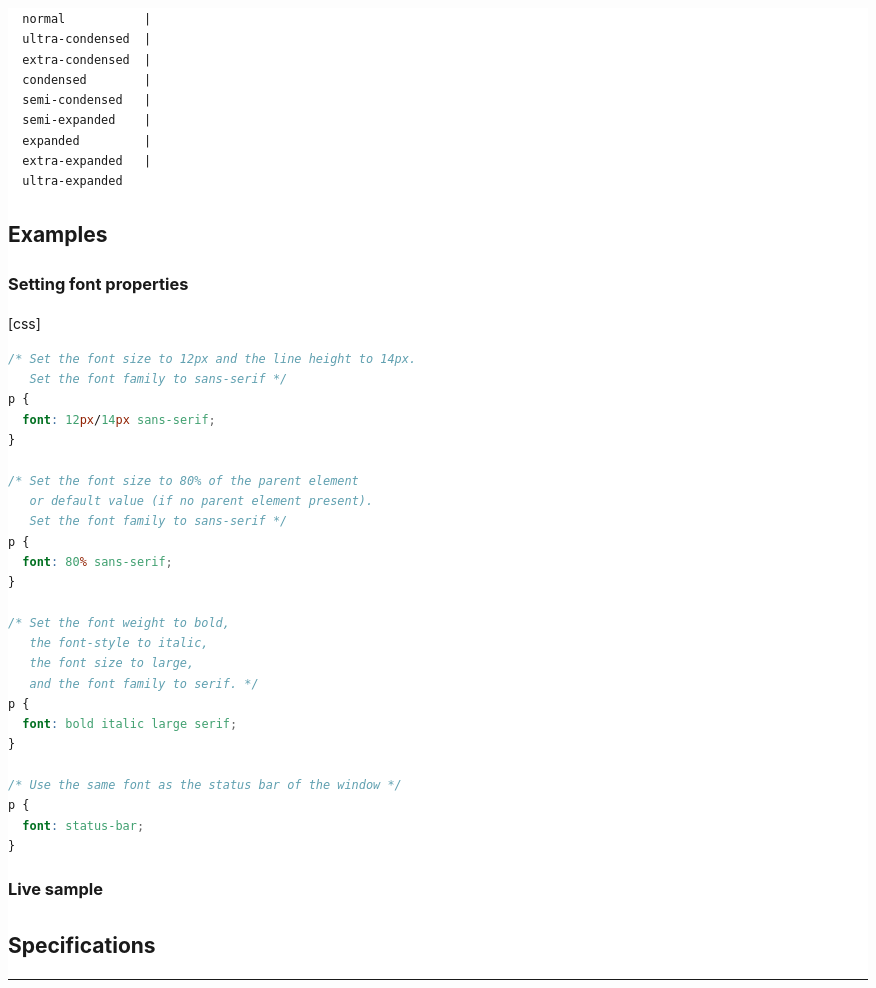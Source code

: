 ```
  normal           |
  ultra-condensed  |
  extra-condensed  |
  condensed        |
  semi-condensed   |
  semi-expanded    |
  expanded         |
  extra-expanded   |
  ultra-expanded   
```

Examples
--------

### Setting font properties

[css]

```css
/* Set the font size to 12px and the line height to 14px.
   Set the font family to sans-serif */
p {
  font: 12px/14px sans-serif;
}

/* Set the font size to 80% of the parent element
   or default value (if no parent element present).
   Set the font family to sans-serif */
p {
  font: 80% sans-serif;
}

/* Set the font weight to bold,
   the font-style to italic,
   the font size to large,
   and the font family to serif. */
p {
  font: bold italic large serif;
}

/* Use the same font as the status bar of the window */
p {
  font: status-bar;
}
```

### Live sample

Specifications
--------------

  -----------------------------------------------------------------------
